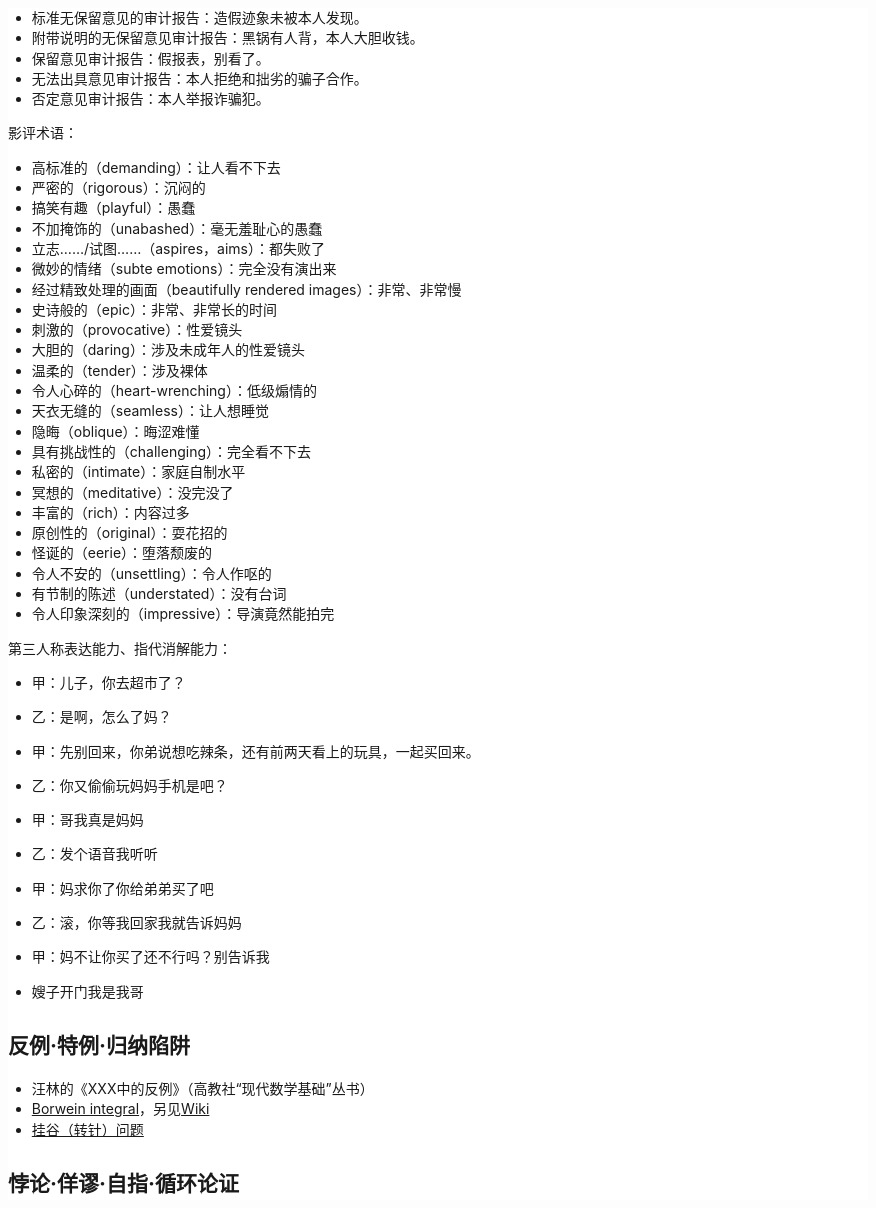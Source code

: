 - 标准无保留意见的审计报告：造假迹象未被本人发现。
- 附带说明的无保留意见审计报告：黑锅有人背，本人大胆收钱。
- 保留意见审计报告：假报表，别看了。
- 无法出具意见审计报告：本人拒绝和拙劣的骗子合作。
- 否定意见审计报告：本人举报诈骗犯。

影评术语：

- 高标准的（demanding）：让人看不下去
- 严密的（rigorous）：沉闷的
- 搞笑有趣（playful）：愚蠢
- 不加掩饰的（unabashed）：毫无羞耻心的愚蠢
- 立志……/试图……（aspires，aims）：都失败了
- 微妙的情绪（subte emotions）：完全没有演出来
- 经过精致处理的画面（beautifully rendered images）：非常、非常慢
- 史诗般的（epic）：非常、非常长的时间
- 刺激的（provocative）：性爱镜头
- 大胆的（daring）：涉及未成年人的性爱镜头
- 温柔的（tender）：涉及裸体
- 令人心碎的（heart-wrenching）：低级煽情的
- 天衣无缝的（seamless）：让人想睡觉
- 隐晦（oblique）：晦涩难懂
- 具有挑战性的（challenging）：完全看不下去
- 私密的（intimate）：家庭自制水平
- 冥想的（meditative）：没完没了
- 丰富的（rich）：内容过多
- 原创性的（original）：耍花招的
- 怪诞的（eerie）：堕落颓废的
- 令人不安的（unsettling）：令人作呕的
- 有节制的陈述（understated）：没有台词
- 令人印象深刻的（impressive）：导演竟然能拍完

第三人称表达能力、指代消解能力：

- 甲：儿子，你去超市了？
- 乙：是啊，怎么了妈？
- 甲：先别回来，你弟说想吃辣条，还有前两天看上的玩具，一起买回来。
- 乙：你又偷偷玩妈妈手机是吧？
- 甲：哥我真是妈妈
- 乙：发个语音我听听
- 甲：妈求你了你给弟弟买了吧
- 乙：滚，你等我回家我就告诉妈妈
- 甲：妈不让你买了还不行吗？别告诉我

- 嫂子开门我是我哥

## 反例·特例·归纳陷阱

- 汪林的《XXX中的反例》（高教社“现代数学基础”丛书）
- [Borwein integral](https://www.zhihu.com/question/48612677/answer/462303130)，另见[Wiki](https://en.wikipedia.org/wiki/Borwein_integral)
- [挂谷（转针）问题](https://www.zhihu.com/question/48612677/answer/113744031)

## 悖论·佯谬·自指·循环论证
